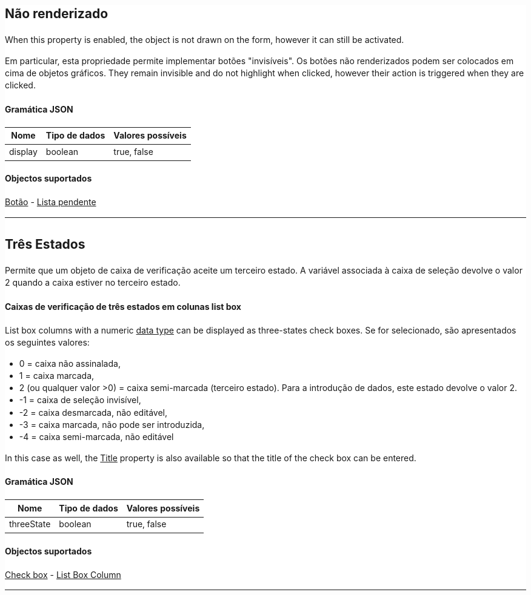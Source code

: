 ## Não renderizado

When this property is enabled, the object is not drawn on the form, however it can still be activated.

Em particular, esta propriedade permite implementar botões "invisíveis".  Os botões não renderizados podem ser colocados em cima de objetos gráficos. They remain invisible and do not highlight when clicked, however their action is triggered when they are clicked.

#### Gramática JSON

| Nome    | Tipo de dados | Valores possíveis |
| ------- | ------------- | ----------------- |
| display | boolean       | true, false       |

#### Objectos suportados

[Botão](button_overview.md) - [Lista pendente](dropdownList_Overview.md)

---

## Três Estados

Permite que um objeto de caixa de verificação aceite um terceiro estado. A variável associada à caixa de seleção devolve o valor 2 quando a caixa estiver no terceiro estado.

#### Caixas de verificação de três estados em colunas list box

List box columns with a numeric [data type](properties_Object.md#expression-type) can be displayed as three-states check boxes. Se for selecionado, são apresentados os seguintes valores:

* 0 = caixa não assinalada,
* 1 = caixa marcada,
* 2 (ou qualquer valor >0) = caixa semi-marcada (terceiro estado). Para a introdução de dados, este estado devolve o valor 2.
* -1 = caixa de seleção invisível,
* -2 = caixa desmarcada, não editável,
* -3 = caixa marcada, não pode ser introduzida,
* -4 = caixa semi-marcada, não editável

In this case as well, the [Title](#title) property is also available so that the title of the check box can be entered.

#### Gramática JSON

| Nome       | Tipo de dados | Valores possíveis |
| ---------- | ------------- | ----------------- |
| threeState | boolean       | true, false       |

#### Objectos suportados

[Check box](checkbox_overview.md) - [List Box Column](listbox_overview.md#list-box-columns)

---